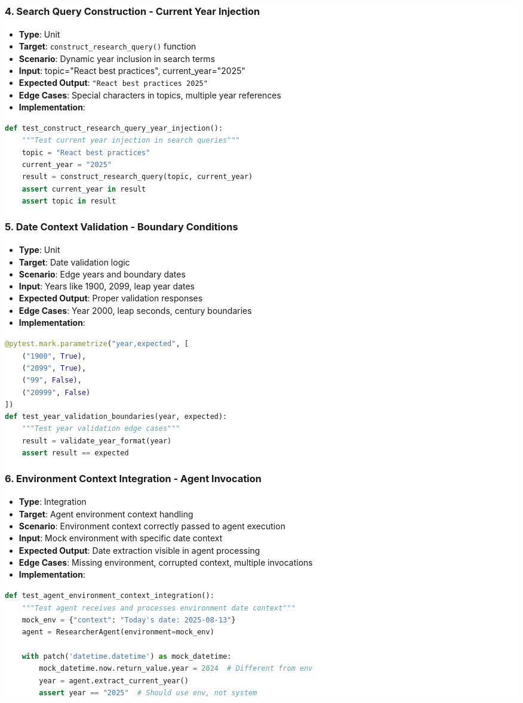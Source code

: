 ### 4. Search Query Construction - Current Year Injection
- **Type**: Unit
- **Target**: `construct_research_query()` function
- **Scenario**: Dynamic year inclusion in search terms
- **Input**: topic="React best practices", current_year="2025"
- **Expected Output**: `"React best practices 2025"`
- **Edge Cases**: Special characters in topics, multiple year references
- **Implementation**:
```python
def test_construct_research_query_year_injection():
    """Test current year injection in search queries"""
    topic = "React best practices"
    current_year = "2025"
    result = construct_research_query(topic, current_year)
    assert current_year in result
    assert topic in result
```

### 5. Date Context Validation - Boundary Conditions
- **Type**: Unit
- **Target**: Date validation logic
- **Scenario**: Edge years and boundary dates
- **Input**: Years like 1900, 2099, leap year dates
- **Expected Output**: Proper validation responses
- **Edge Cases**: Year 2000, leap seconds, century boundaries
- **Implementation**:
```python
@pytest.mark.parametrize("year,expected", [
    ("1900", True),
    ("2099", True), 
    ("99", False),
    ("20999", False)
])
def test_year_validation_boundaries(year, expected):
    """Test year validation edge cases"""
    result = validate_year_format(year)
    assert result == expected
```

### 6. Environment Context Integration - Agent Invocation
- **Type**: Integration
- **Target**: Agent environment context handling
- **Scenario**: Environment context correctly passed to agent execution
- **Input**: Mock environment with specific date context
- **Expected Output**: Date extraction visible in agent processing
- **Edge Cases**: Missing environment, corrupted context, multiple invocations
- **Implementation**:
```python
def test_agent_environment_context_integration():
    """Test agent receives and processes environment date context"""
    mock_env = {"context": "Today's date: 2025-08-13"}
    agent = ResearcherAgent(environment=mock_env)
    
    with patch('datetime.datetime') as mock_datetime:
        mock_datetime.now.return_value.year = 2024  # Different from env
        year = agent.extract_current_year()
        assert year == "2025"  # Should use env, not system
```
